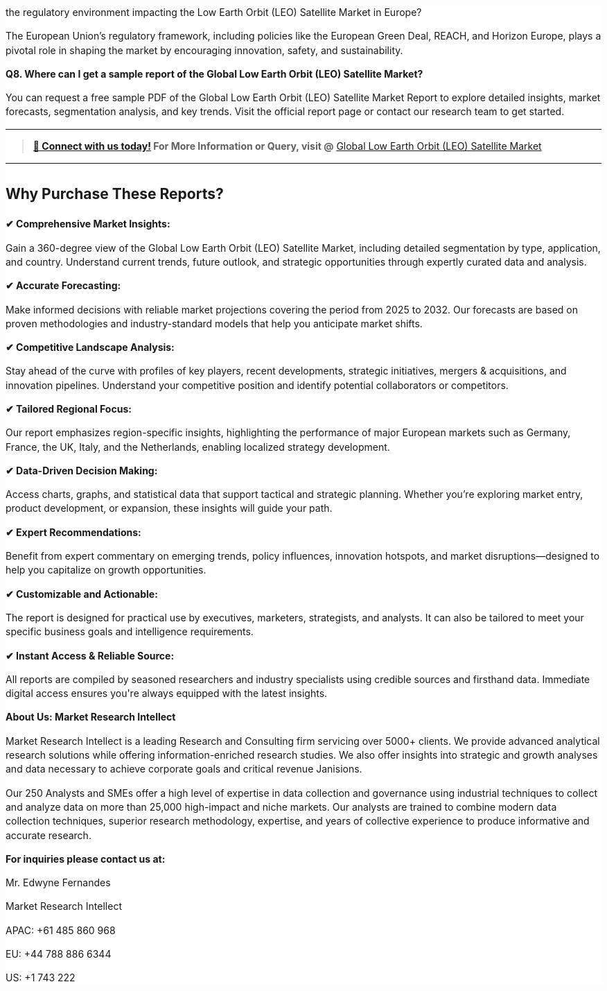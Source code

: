 the regulatory environment impacting the Low Earth Orbit (LEO) Satellite Market in Europe?</strong></p><p>The European Union&rsquo;s regulatory framework, including policies like the European Green Deal, REACH, and Horizon Europe, plays a pivotal role in shaping the market by encouraging innovation, safety, and sustainability.</p><p><strong>Q8. Where can I get a sample report of the Global Low Earth Orbit (LEO) Satellite Market?</strong></p><p>You can request a free sample PDF of the Global Low Earth Orbit (LEO) Satellite Market Report to explore detailed insights, market forecasts, segmentation analysis, and key trends. Visit the official report page or contact our research team to get started.</p><hr /><blockquote><p><span class="font-[700]"><strong><a href="https://www.marketresearchintellect.com/product/low-earth-orbit-leo-satellite-market/?utm_source=Linkedin&utm_medium=019">📩 Connect with us today!</a> For More Information or Query, visit&nbsp;@</strong>&nbsp;</span><span class="font-[700]"><a href="https://www.marketresearchintellect.com/product/low-earth-orbit-leo-satellite-market/?utm_source=Linkedin&utm_medium=019" target="_blank" data-tracking-control-name="article-ssr-frontend-pulse_little-text-block" data-tracking-will-navigate="" data-test-link="">Global Low Earth Orbit (LEO) Satellite Market</a></span></p></blockquote><hr /><h2>Why Purchase These Reports?</h2><p><strong>✔ Comprehensive Market Insights:</strong></p><p>Gain a 360-degree view of the Global Low Earth Orbit (LEO) Satellite Market, including detailed segmentation by type, application, and country. Understand current trends, future outlook, and strategic opportunities through expertly curated data and analysis.</p><p><strong>✔ Accurate Forecasting:</strong></p><p>Make informed decisions with reliable market projections covering the period from 2025 to 2032. Our forecasts are based on proven methodologies and industry-standard models that help you anticipate market shifts.</p><p><strong>✔ Competitive Landscape Analysis:</strong></p><p>Stay ahead of the curve with profiles of key players, recent developments, strategic initiatives, mergers &amp; acquisitions, and innovation pipelines. Understand your competitive position and identify potential collaborators or competitors.</p><p><strong>✔ Tailored Regional Focus:</strong></p><p>Our report emphasizes region-specific insights, highlighting the performance of major European markets such as Germany, France, the UK, Italy, and the Netherlands, enabling localized strategy development.</p><p><strong>✔ Data-Driven Decision Making:</strong></p><p>Access charts, graphs, and statistical data that support tactical and strategic planning. Whether you&rsquo;re exploring market entry, product development, or expansion, these insights will guide your path.</p><p><strong>✔ Expert Recommendations:</strong></p><p>Benefit from expert commentary on emerging trends, policy influences, innovation hotspots, and market disruptions&mdash;designed to help you capitalize on growth opportunities.</p><p><strong>✔ Customizable and Actionable:</strong></p><p>The report is designed for practical use by executives, marketers, strategists, and analysts. It can also be tailored to meet your specific business goals and intelligence requirements.</p><p><strong>✔ Instant Access &amp; Reliable Source:</strong></p><p>All reports are compiled by seasoned researchers and industry specialists using credible sources and firsthand data. Immediate digital access ensures you're always equipped with the latest insights.</p><p><strong><span class="font-[700]">About Us: Market Research Intellect</span></strong></p><p><span class="">Market Research Intellect is a leading Research and Consulting firm servicing over 5000+ clients. We provide advanced analytical research solutions while offering information-enriched research studies.&nbsp;</span>We also offer insights into strategic and growth analyses and data necessary to achieve corporate goals and critical revenue Janisions.</p><p><span class="">Our 250 Analysts and SMEs offer a high level of expertise in data collection and governance using industrial techniques to collect and analyze data on more than 25,000 high-impact and niche markets. Our analysts are trained to combine modern data collection techniques, superior research methodology, expertise, and years of collective experience to produce informative and accurate research.</span></p><p><strong>For inquiries please contact us at:</strong></p><p>Mr. Edwyne Fernandes</p><p>Market Research Intellect</p><p>APAC: +61 485 860 968</p><p>EU: +44 788 886 6344</p><p>US: +1 743 222